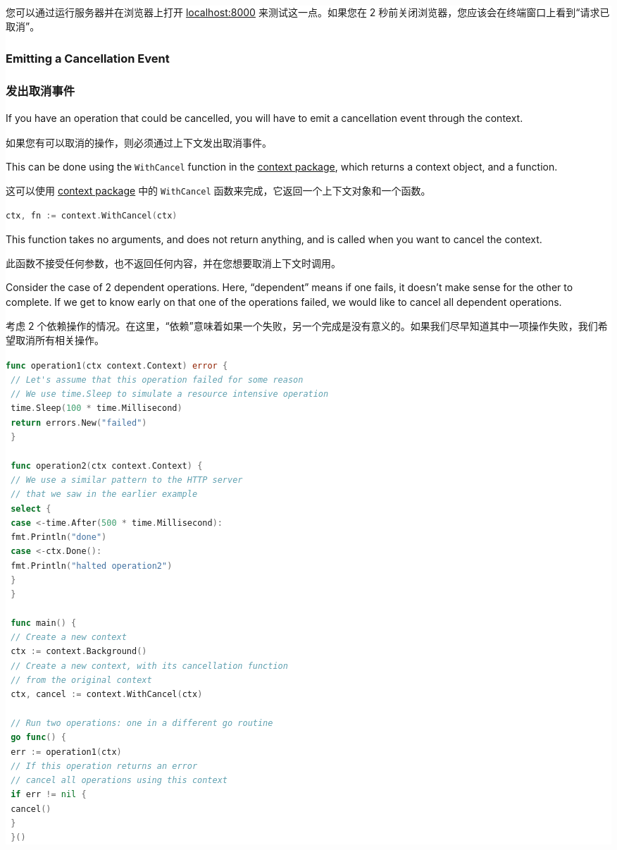 您可以通过运行服务器并在浏览器上打开 [localhost:8000](http://localhost:8000) 来测试这一点。如果您在 2 秒前关闭浏览器，您应该会在终端窗口上看到“请求已取消”。

### Emitting a Cancellation Event

### 发出取消事件

If you have an operation that could be cancelled, you will have to emit a cancellation event through the context.

如果您有可以取消的操作，则必须通过上下文发出取消事件。

This can be done using the `WithCancel` function in the [context package](https://pkg.go.dev/context#WithCancel), which returns a context object, and a function.

这可以使用 [context package](https://pkg.go.dev/context#WithCancel) 中的 `WithCancel` 函数来完成，它返回一个上下文对象和一个函数。

```go
ctx, fn := context.WithCancel(ctx)
```


This function takes no arguments, and does not return anything, and is called when you want to cancel the context.

此函数不接受任何参数，也不返回任何内容，并在您想要取消上下文时调用。

Consider the case of 2 dependent operations. Here, “dependent” means if one  fails, it doesn’t make sense for the other to complete. If we get to  know early on that one of the operations failed, we would like to cancel all dependent operations.

考虑 2 个依赖操作的情况。在这里，“依赖”意味着如果一个失败，另一个完成是没有意义的。如果我们尽早知道其中一项操作失败，我们希望取消所有相关操作。

```go
func operation1(ctx context.Context) error {
 // Let's assume that this operation failed for some reason
 // We use time.Sleep to simulate a resource intensive operation
 time.Sleep(100 * time.Millisecond)
 return errors.New("failed")
 }

 func operation2(ctx context.Context) {
 // We use a similar pattern to the HTTP server
 // that we saw in the earlier example
 select {
 case <-time.After(500 * time.Millisecond):
 fmt.Println("done")
 case <-ctx.Done():
 fmt.Println("halted operation2")
 }
 }

 func main() {
 // Create a new context
 ctx := context.Background()
 // Create a new context, with its cancellation function
 // from the original context
 ctx, cancel := context.WithCancel(ctx)

 // Run two operations: one in a different go routine
 go func() {
 err := operation1(ctx)
 // If this operation returns an error
 // cancel all operations using this context
 if err != nil {
 cancel()
 }
 }()
```